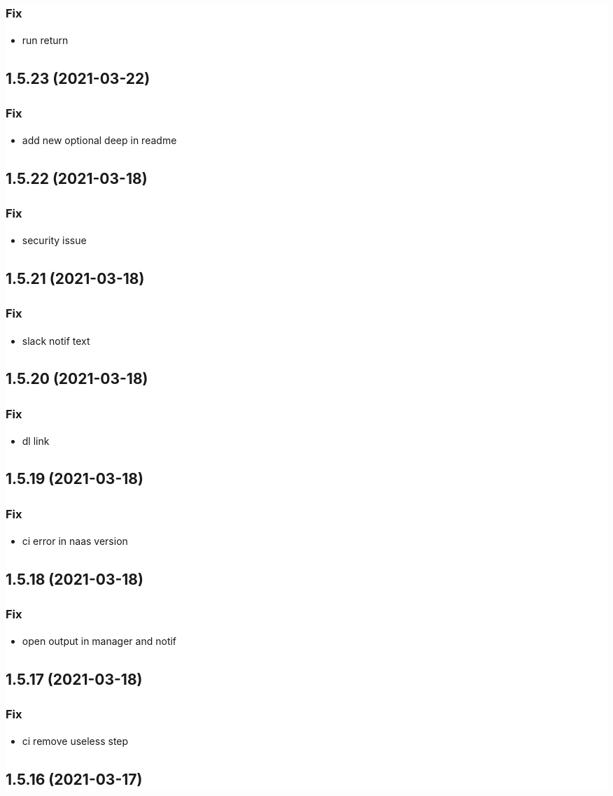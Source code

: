 ### Fix

- run return

## 1.5.23 (2021-03-22)

### Fix

- add new optional deep in readme

## 1.5.22 (2021-03-18)

### Fix

- security issue

## 1.5.21 (2021-03-18)

### Fix

- slack notif text

## 1.5.20 (2021-03-18)

### Fix

- dl link

## 1.5.19 (2021-03-18)

### Fix

- ci error in naas version

## 1.5.18 (2021-03-18)

### Fix

- open output in manager and notif

## 1.5.17 (2021-03-18)

### Fix

- ci remove useless step

## 1.5.16 (2021-03-17)
